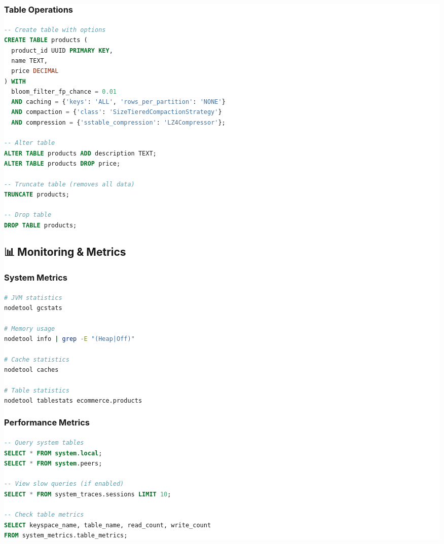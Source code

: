 ### **Table Operations**
```sql
-- Create table with options
CREATE TABLE products (
  product_id UUID PRIMARY KEY,
  name TEXT,
  price DECIMAL
) WITH
  bloom_filter_fp_chance = 0.01
  AND caching = {'keys': 'ALL', 'rows_per_partition': 'NONE'}
  AND compaction = {'class': 'SizeTieredCompactionStrategy'}
  AND compression = {'sstable_compression': 'LZ4Compressor'};

-- Alter table
ALTER TABLE products ADD description TEXT;
ALTER TABLE products DROP price;

-- Truncate table (removes all data)
TRUNCATE products;

-- Drop table
DROP TABLE products;
```

## 📊 **Monitoring & Metrics**

### **System Metrics**
```bash
# JVM statistics
nodetool gcstats

# Memory usage
nodetool info | grep -E "(Heap|Off)"

# Cache statistics
nodetool caches

# Table statistics
nodetool tablestats ecommerce.products
```

### **Performance Metrics**
```sql
-- Query system tables
SELECT * FROM system.local;
SELECT * FROM system.peers;

-- View slow queries (if enabled)
SELECT * FROM system_traces.sessions LIMIT 10;

-- Check table metrics
SELECT keyspace_name, table_name, read_count, write_count
FROM system_metrics.table_metrics;
```
